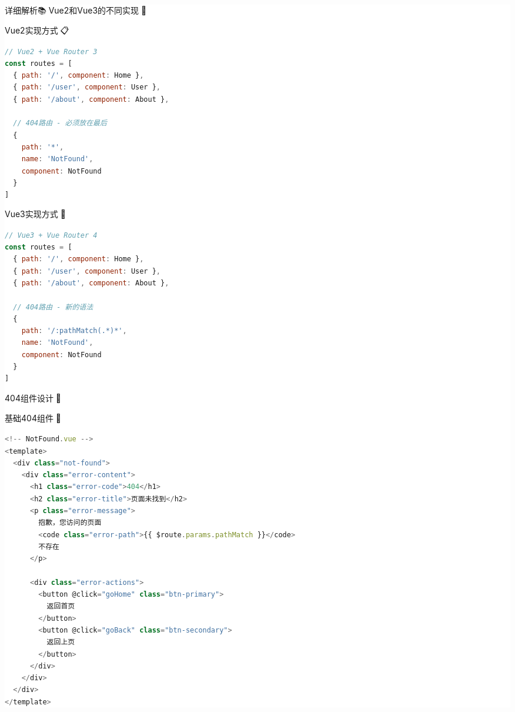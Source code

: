 
详细解析📚
Vue2和Vue3的不同实现 🔄 

Vue2实现方式 📋 

```js
// Vue2 + Vue Router 3
const routes = [
  { path: '/', component: Home },
  { path: '/user', component: User },
  { path: '/about', component: About },
  
  // 404路由 - 必须放在最后
  { 
    path: '*', 
    name: 'NotFound',
    component: NotFound 
  }
]
```
Vue3实现方式 🚀
```js
// Vue3 + Vue Router 4
const routes = [
  { path: '/', component: Home },
  { path: '/user', component: User },
  { path: '/about', component: About },
  
  // 404路由 - 新的语法
  { 
    path: '/:pathMatch(.*)*', 
    name: 'NotFound',
    component: NotFound 
  }
]
```

404组件设计 🎨 

基础404组件 📱 

```js
<!-- NotFound.vue -->
<template>
  <div class="not-found">
    <div class="error-content">
      <h1 class="error-code">404</h1>
      <h2 class="error-title">页面未找到</h2>
      <p class="error-message">
        抱歉，您访问的页面 
        <code class="error-path">{{ $route.params.pathMatch }}</code> 
        不存在
      </p>
      
      <div class="error-actions">
        <button @click="goHome" class="btn-primary">
          返回首页
        </button>
        <button @click="goBack" class="btn-secondary">
          返回上页
        </button>
      </div>
    </div>
  </div>
</template>

```